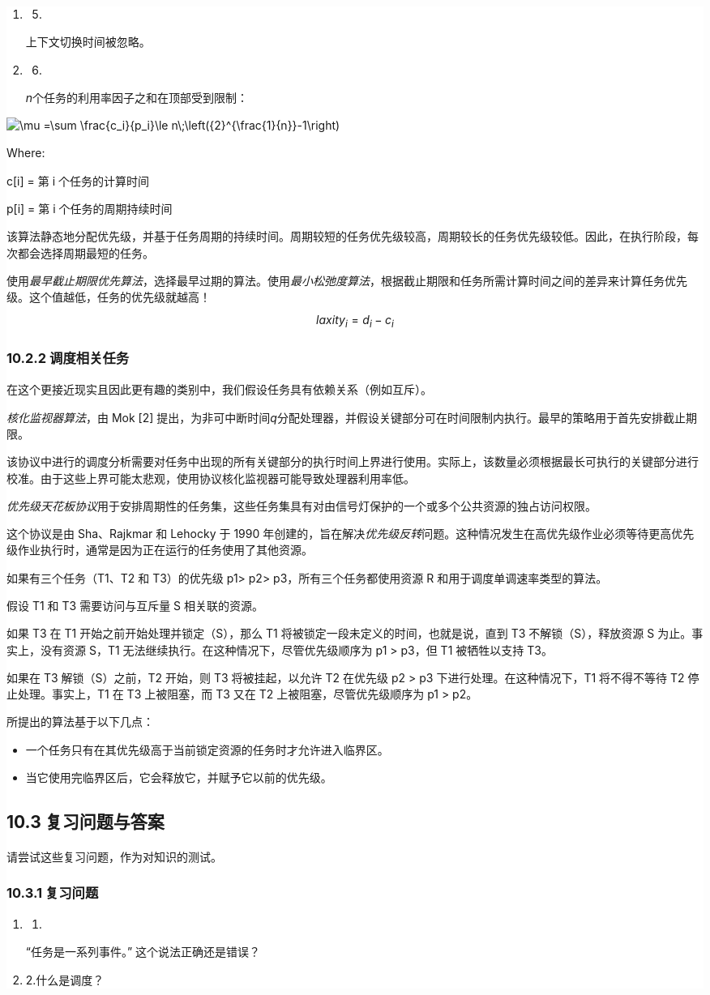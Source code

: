 1.  5.

    上下文切换时间被忽略。

1.  6.

    *n*个任务的利用率因子之和在顶部受到限制：

![$$ \mu =\sum \frac{c_i}{p_i}\le n\;\left({2}^{\frac{1}{n}}-1\right) $$](img/520777_1_En_10_Chapter_TeX_Equa.png)

Where:

c[i] = 第 i 个任务的计算时间

p[i] = 第 i 个任务的周期持续时间

该算法静态地分配优先级，并基于任务周期的持续时间。周期较短的任务优先级较高，周期较长的任务优先级较低。因此，在执行阶段，每次都会选择周期最短的任务。

使用*最早截止期限优先算法*，选择最早过期的算法。使用*最小松弛度算法*，根据截止期限和任务所需计算时间之间的差异来计算任务优先级。这个值越低，任务的优先级就越高！$$ {laxity}_i={d}_i-{c}_i $$

### 10.2.2 调度相关任务

在这个更接近现实且因此更有趣的类别中，我们假设任务具有依赖关系（例如互斥）。

*核化监视器算法*，由 Mok [2] 提出，为非可中断时间*q*分配处理器，并假设关键部分可在时间限制内执行。最早的策略用于首先安排截止期限。

该协议中进行的调度分析需要对任务中出现的所有关键部分的执行时间上界进行使用。实际上，该数量必须根据最长可执行的关键部分进行校准。由于这些上界可能太悲观，使用协议核化监视器可能导致处理器利用率低。

*优先级天花板协议*用于安排周期性的任务集，这些任务集具有对由信号灯保护的一个或多个公共资源的独占访问权限。

这个协议是由 Sha、Rajkmar 和 Lehocky 于 1990 年创建的，旨在解决*优先级反转*问题。这种情况发生在高优先级作业必须等待更高优先级作业执行时，通常是因为正在运行的任务使用了其他资源。

如果有三个任务（T1、T2 和 T3）的优先级 p1> p2> p3，所有三个任务都使用资源 R 和用于调度单调速率类型的算法。

假设 T1 和 T3 需要访问与互斥量 S 相关联的资源。

如果 T3 在 T1 开始之前开始处理并锁定（S），那么 T1 将被锁定一段未定义的时间，也就是说，直到 T3 不解锁（S），释放资源 S 为止。事实上，没有资源 S，T1 无法继续执行。在这种情况下，尽管优先级顺序为 p1 > p3，但 T1 被牺牲以支持 T3。

如果在 T3 解锁（S）之前，T2 开始，则 T3 将被挂起，以允许 T2 在优先级 p2 > p3 下进行处理。在这种情况下，T1 将不得不等待 T2 停止处理。事实上，T1 在 T3 上被阻塞，而 T3 又在 T2 上被阻塞，尽管优先级顺序为 p1 > p2。

所提出的算法基于以下几点：

+   一个任务只有在其优先级高于当前锁定资源的任务时才允许进入临界区。

+   当它使用完临界区后，它会释放它，并赋予它以前的优先级。

## 10.3 复习问题与答案

请尝试这些复习问题，作为对知识的测试。

### 10.3.1 复习问题

1.  1.

    “任务是一系列事件。” 这个说法正确还是错误？

1.  2.什么是调度？
